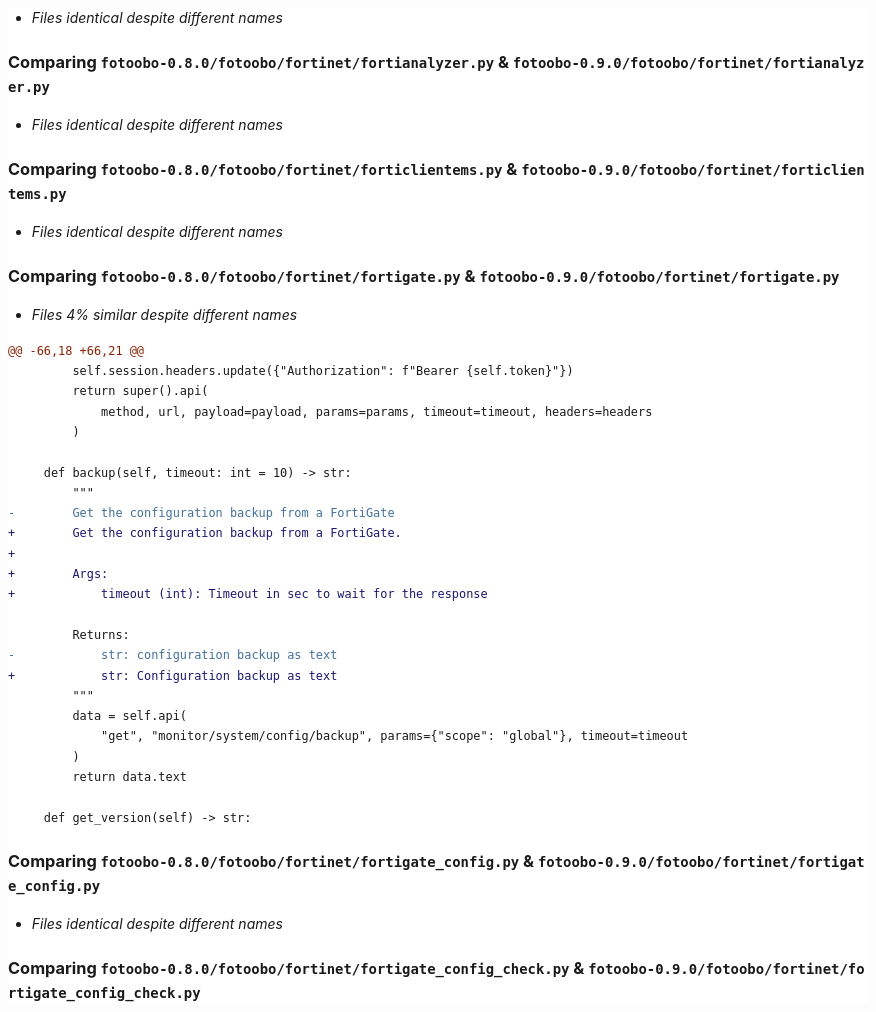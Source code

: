  * *Files identical despite different names*

### Comparing `fotoobo-0.8.0/fotoobo/fortinet/fortianalyzer.py` & `fotoobo-0.9.0/fotoobo/fortinet/fortianalyzer.py`

 * *Files identical despite different names*

### Comparing `fotoobo-0.8.0/fotoobo/fortinet/forticlientems.py` & `fotoobo-0.9.0/fotoobo/fortinet/forticlientems.py`

 * *Files identical despite different names*

### Comparing `fotoobo-0.8.0/fotoobo/fortinet/fortigate.py` & `fotoobo-0.9.0/fotoobo/fortinet/fortigate.py`

 * *Files 4% similar despite different names*

```diff
@@ -66,18 +66,21 @@
         self.session.headers.update({"Authorization": f"Bearer {self.token}"})
         return super().api(
             method, url, payload=payload, params=params, timeout=timeout, headers=headers
         )
 
     def backup(self, timeout: int = 10) -> str:
         """
-        Get the configuration backup from a FortiGate
+        Get the configuration backup from a FortiGate.
+
+        Args:
+            timeout (int): Timeout in sec to wait for the response
 
         Returns:
-            str: configuration backup as text
+            str: Configuration backup as text
         """
         data = self.api(
             "get", "monitor/system/config/backup", params={"scope": "global"}, timeout=timeout
         )
         return data.text
 
     def get_version(self) -> str:
```

### Comparing `fotoobo-0.8.0/fotoobo/fortinet/fortigate_config.py` & `fotoobo-0.9.0/fotoobo/fortinet/fortigate_config.py`

 * *Files identical despite different names*

### Comparing `fotoobo-0.8.0/fotoobo/fortinet/fortigate_config_check.py` & `fotoobo-0.9.0/fotoobo/fortinet/fortigate_config_check.py`
